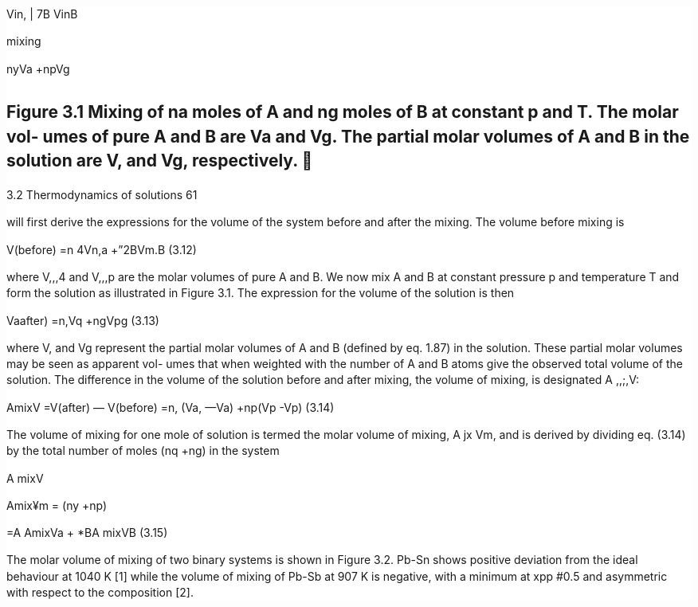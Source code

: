  

 

Vin, | 7B VinB

 

 

 

mixing

 

nyVa +npVg

 

 

 

Figure 3.1 Mixing of na moles of A and ng moles of B at constant p and T. The molar vol-
umes of pure A and B are Va and Vg. The partial molar volumes of A and B in the solution
are V, and Vg, respectively.

---
3.2 Thermodynamics of solutions 61

will first derive the expressions for the volume of the system before and after the
mixing. The volume before mixing is

V(before) =n 4Vn,a +”2BVm.B (3.12)

where V,,,4 and V,,,p are the molar volumes of pure A and B. We now mix A and B
at constant pressure p and temperature T and form the solution as illustrated in
Figure 3.1. The expression for the volume of the solution is then

Vaafter) =n,Vq +ngVpg (3.13)

where V, and Vg represent the partial molar volumes of A and B (defined by eq.
1.87) in the solution. These partial molar volumes may be seen as apparent vol-
umes that when weighted with the number of A and B atoms give the observed total
volume of the solution. The difference in the volume of the solution before and
after mixing, the volume of mixing, is designated A ,,;,V:

AmixV =V(after) — V(before) =n, (Va, —Va) +np(Vp -Vp) (3.14)

The volume of mixing for one mole of solution is termed the molar volume of
mixing, A jx Vm, and is derived by dividing eq. (3.14) by the total number of moles
(nq +ng) in the system

A mixV

Amix¥m =
(ny +np)

=A AmixVa + *BA mixVB (3.15)

The molar volume of mixing of two binary systems is shown in Figure 3.2.
Pb-Sn shows positive deviation from the ideal behaviour at 1040 K [1] while the
volume of mixing of Pb-Sb at 907 K is negative, with a minimum at xpp #0.5 and
asymmetric with respect to the composition [2].
